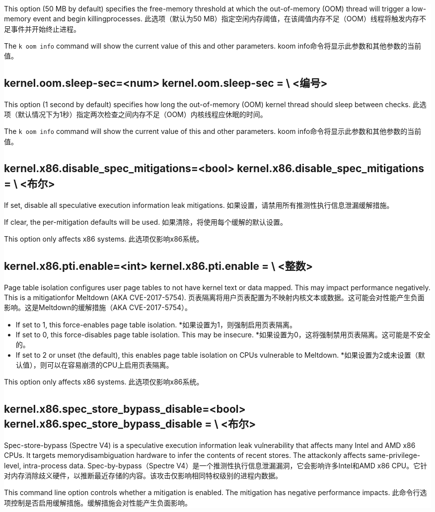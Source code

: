 This option (50 MB by default) specifies the free-memory threshold at which the out-of-memory (OOM) thread will trigger a low-memory event and begin killingprocesses. 此选项（默认为50 MB）指定空闲内存阈值，在该阈值内存不足（OOM）线程将触发内存不足事件并开始终止进程​​。

The `k oom info` command will show the current value of this and other parameters. koom info命令将显示此参数和其他参数的当前值。

 
## kernel.oom.sleep-sec=\<num>  kernel.oom.sleep-sec = \ <编号> 

This option (1 second by default) specifies how long the out-of-memory (OOM) kernel thread should sleep between checks. 此选项（默认情况下为1秒）指定两次检查之间内存不足（OOM）内核线程应休眠的时间。

The `k oom info` command will show the current value of this and other parameters. koom info命令将显示此参数和其他参数的当前值。

 
## kernel.x86.disable_spec_mitigations=\<bool>  kernel.x86.disable_spec_mitigations = \ <布尔> 

If set, disable all speculative execution information leak mitigations.  如果设置，请禁用所有推测性执行信息泄漏缓解措施。

If clear, the per-mitigation defaults will be used.  如果清除，将使用每个缓解的默认设置。

This option only affects x86 systems.  此选项仅影响x86系统。

 
## kernel.x86.pti.enable=\<int>  kernel.x86.pti.enable = \ <整数> 

Page table isolation configures user page tables to not have kernel text or data mapped. This may impact performance negatively. This is a mitigationfor Meltdown (AKA CVE-2017-5754). 页表隔离将用户页表配置为不映射内核文本或数据。这可能会对性能产生负面影响。这是Meltdown的缓解措施（AKA CVE-2017-5754）。

 
* If set to 1, this force-enables page table isolation.  *如果设置为1，则强制启用页表隔离。
* If set to 0, this force-disables page table isolation. This may be insecure.  *如果设置为0，这将强制禁用页表隔离。这可能是不安全的。
* If set to 2 or unset (the default), this enables page table isolation on CPUs vulnerable to Meltdown. *如果设置为2或未设置（默认值），则可以在容易崩溃的CPU上启用页表隔离。

This option only affects x86 systems.  此选项仅影响x86系统。

 
## kernel.x86.spec_store_bypass_disable=\<bool>  kernel.x86.spec_store_bypass_disable = \ <布尔> 

Spec-store-bypass (Spectre V4) is a speculative execution information leak vulnerability that affects many Intel and AMD x86 CPUs. It targets memorydisambiguation hardware to infer the contents of recent stores. The attackonly affects same-privilege-level, intra-process data. Spec-by-bypass（Spectre V4）是一个推测性执行信息泄漏漏洞，它会影响许多Intel和AMD x86 CPU。它针对内存消除歧义硬件，以推断最近存储的内容。该攻击仅影响相同特权级别的进程内数据。

This command line option controls whether a mitigation is enabled. The mitigation has negative performance impacts. 此命令行选项控制是否启用缓解措施。缓解措施会对性能产生负面影响。
